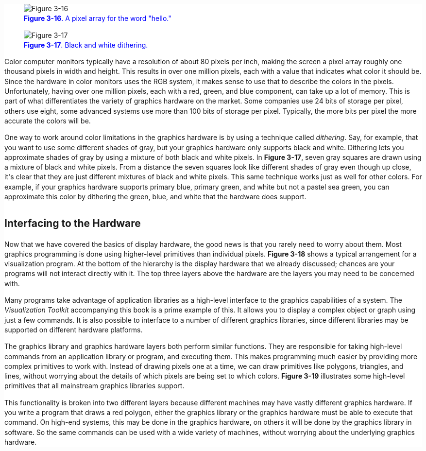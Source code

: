 <figure id="Figure 3-16">
  <img src="https://raw.githubusercontent.com/lorensen/VTKExamples/master/src/VTKBook/Figures/Figure3-16.png?raw=true" width="640" alt="Figure 3-16">
  <figcaption style="color:blue"><b>Figure 3-16</b>. A pixel array for the word "hello."</figcaption>
</figure>

<figure id="Figure 3-17">
  <img src="https://raw.githubusercontent.com/lorensen/VTKExamples/master/src/VTKBook/Figures/Figure3-17.png?raw=true" width="640" alt="Figure 3-17">
  <figcaption style="color:blue"><b>Figure 3-17</b>. Black and white dithering.</figcaption>
</figure>

Color computer monitors typically have a resolution of about 80 pixels per inch, making the screen a pixel array roughly one thousand pixels in width and height. This results in over one million pixels, each with a value that indicates what color it should be. Since the hardware in color monitors uses the RGB system, it makes sense to use that to describe the colors in the pixels. Unfortunately, having over one million pixels, each with a red, green, and blue component, can take up a lot of memory. This is part of what differentiates the variety of graphics hardware on the market. Some companies use 24 bits of storage per pixel, others use eight, some advanced systems use more than 100 bits of storage per pixel. Typically, the more bits per pixel the more accurate the colors will be.

One way to work around color limitations in the graphics hardware is by using a technique called *dithering*. Say, for example, that you want to use some different shades of gray, but your graphics hardware only supports black and white. Dithering lets you approximate shades of gray by using a mixture of both black and white pixels. In **Figure 3-17**, seven gray squares are drawn using a mixture of black and white pixels. From a distance the seven squares look like different shades of gray even though up close, it's clear that they are just different mixtures of black and white pixels. This same technique works just as well for other colors. For example, if your graphics hardware supports primary blue, primary green, and white but not a pastel sea green, you can approximate this color by dithering the green, blue, and white that the hardware does support.

## Interfacing to the Hardware

Now that we have covered the basics of display hardware, the good news is that you rarely need to worry about them. Most graphics programming is done using higher-level primitives than individual pixels. **Figure 3-18** shows a typical arrangement for a visualization program. At the bottom of the hierarchy is the display hardware that we already discussed; chances are your programs will not interact directly with it. The top three layers above the hardware are the layers you may need to be concerned with.

Many programs take advantage of application libraries as a high-level interface to the graphics capabilities of a system. The *Visualization Toolkit* accompanying this book is a prime example of this. It allows you to display a complex object or graph using just a few commands. It is also possible to interface to a number of different graphics libraries, since different libraries may be supported on different hardware platforms.

The graphics library and graphics hardware layers both perform similar functions. They are responsible for taking high-level commands from an application library or program, and executing them. This makes programming much easier by providing more complex primitives to work with. Instead of drawing pixels one at a time, we can draw primitives like polygons, triangles, and lines, without worrying about the details of which pixels are being set to which colors. **Figure 3-19** illustrates some high-level primitives that all mainstream graphics libraries support.

This functionality is broken into two different layers because different machines may have vastly different graphics hardware. If you write a program that draws a red polygon, either the graphics library or the graphics hardware must be able to execute that command. On high-end systems, this may be done in the graphics hardware, on others it will be done by the graphics library in software. So the same commands can be used with a wide variety of machines, without worrying about the underlying graphics hardware.
